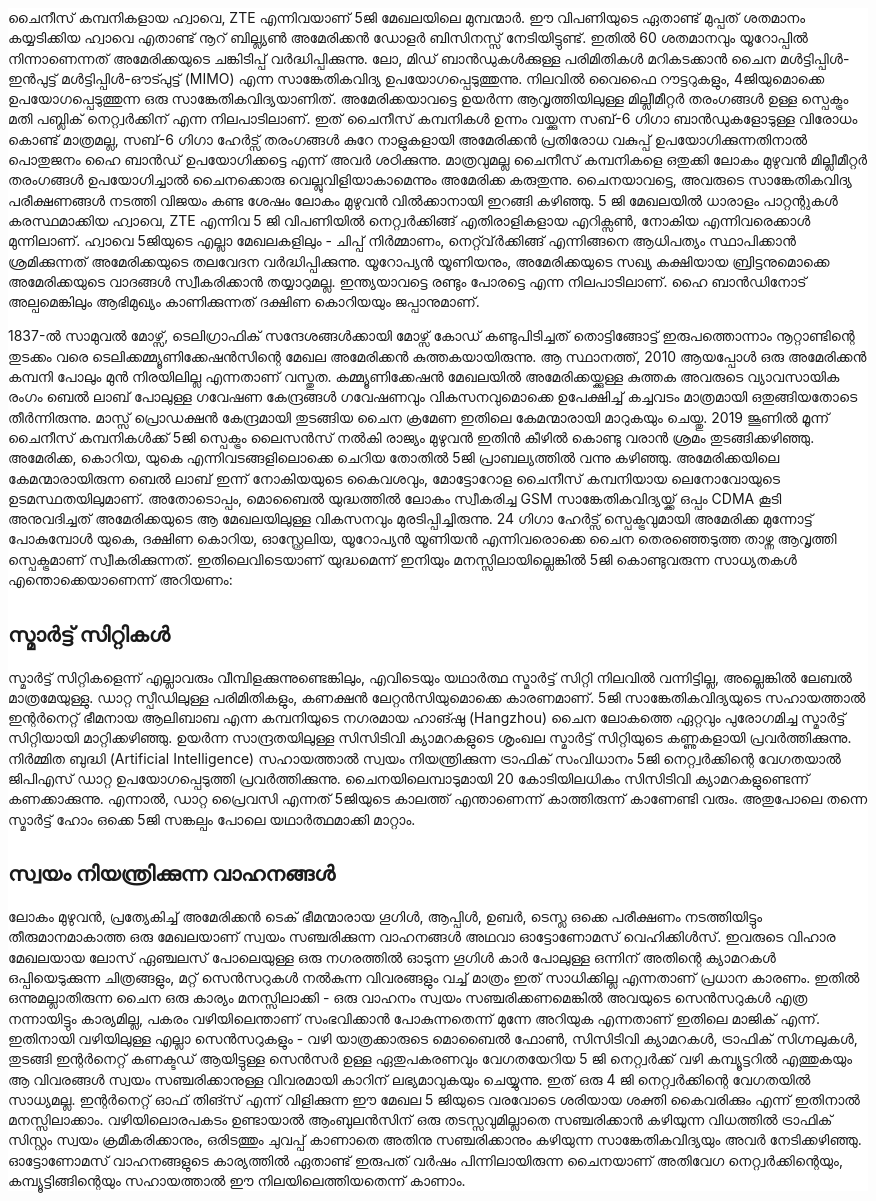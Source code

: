 ചൈനീസ് കമ്പനികളായ ഹ്വാവെ, ZTE എന്നിവയാണ് 5ജി മേഖലയിലെ മുമ്പന്മാർ. ഈ വിപണിയുടെ ഏതാണ്ട് മുപ്പത് ശതമാനം കയ്യടിക്കിയ ഹ്വാവെ എതാണ്ട് നൂറ് ബില്ല്യൺ അമേരിക്കൻ ഡോളർ ബിസിനസ്സ് നേടിയിട്ടുണ്ട്. ഇതിൽ 60 ശതമാനവും യൂറോപ്പിൽ നിന്നാണെന്നത് അമേരിക്കയുടെ ചങ്കിടിപ്പ് വർദ്ധിപ്പിക്കുന്നു. ലോ, മിഡ് ബാൻഡുകൾക്കുള്ള പരിമിതികൾ മറികടക്കാൻ ചൈന മൾട്ടിപ്പിൾ-ഇൻപുട്ട് മൾട്ടിപ്പിൾ-ഔട്പുട്ട് (MIMO) എന്ന സാങ്കേതികവിദ്യ ഉപയോഗപ്പെടുത്തുന്നു. നിലവിൽ വൈഫൈ റൗട്ടറുകളും, 4ജിയുമൊക്കെ ഉപയോഗപ്പെടുത്തുന്ന ഒരു സാങ്കേതികവിദ്യയാണിത്. അമേരിക്കയാവട്ടെ ഉയർന്ന ആവൃത്തിയിലുള്ള മില്ലീമീറ്റർ തരംഗങ്ങൾ ഉള്ള സ്പെക്ട്രം മതി പബ്ലിക് നെറ്റ്വർക്കിന് എന്ന നിലപാടിലാണ്. ഇത് ചൈനീസ് കമ്പനികൾ ഉന്നം വയ്ക്കുന്ന സബ്-6 ഗിഗാ ബാൻഡുകളോടുള്ള വിരോധം കൊണ്ട് മാത്രമല്ല, സബ്-6 ഗിഗാ ഹേർട്സ് തരംഗങ്ങൾ കുറേ നാളുകളായി അമേരിക്കൻ പ്രതിരോധ വകുപ്പ് ഉപയോഗിക്കുന്നതിനാൽ പൊതുജനം ഹൈ ബാൻഡ് ഉപയോഗിക്കട്ടെ എന്ന് അവർ ശഠിക്കുന്നു. മാത്രവുമല്ല ചൈനീസ് കമ്പനികളെ ഒതുക്കി ലോകം മുഴുവൻ മില്ലീമീറ്റർ തരംഗങ്ങൾ ഉപയോഗിച്ചാൽ ചൈനക്കൊരു വെല്ലുവിളിയാകാമെന്നും അമേരിക്ക കരുതുന്നു. ചൈനയാവട്ടെ, അവരുടെ സാങ്കേതികവിദ്യ പരീക്ഷണങ്ങൾ നടത്തി വിജയം കണ്ട ശേഷം ലോകം മുഴുവൻ വിൽക്കാനായി ഇറങ്ങി കഴിഞ്ഞു. 5 ജി മേഖലയിൽ ധാരാളം പാറ്റന്റുകൾ കരസ്ഥമാക്കിയ ഹ്വാവെ, ZTE എന്നിവ 5 ജി വിപണിയിൽ നെറ്റ്വർക്കിങ്ങ് എതിരാളികളായ എറിക്സൺ, നോകിയ എന്നിവരെക്കാൾ മുന്നിലാണ്. ഹ്വാവെ 5ജിയുടെ എല്ലാ മേഖലകളിലും - ചിപ്പ് നിർമ്മാണം, നെറ്റ്വ്ർക്കിങ്ങ് എന്നിങ്ങനെ ആധിപത്യം സ്ഥാപിക്കാൻ ശ്രമിക്കുന്നത് അമേരിക്കയുടെ തലവേദന വർദ്ധിപ്പിക്കുന്നു. യൂറോപ്യൻ യൂണിയനും, അമേരിക്കയുടെ സഖ്യ കക്ഷിയായ ബ്രിട്ടനുമൊക്കെ അമേരിക്കയുടെ വാദങ്ങൾ സ്വീകരിക്കാൻ തയ്യാറുമല്ല. ഇന്ത്യയാവട്ടെ രണ്ടും പോരട്ടെ എന്ന നിലപാടിലാണ്. ഹൈ ബാൻഡിനോട് അല്പമെങ്കിലും ആഭിമുഖ്യം കാണിക്കുന്നത് ദക്ഷിണ കൊറിയയും ജപ്പാനുമാണ്.

1837-ൽ സാമുവൽ മോഴ്സ്, ടെലിഗ്രാഫിക് സന്ദേശങ്ങൾക്കായി മോഴ്സ് കോഡ് കണ്ടുപിടിച്ചത് തൊട്ടിങ്ങോട്ട് ഇരുപത്തൊന്നാം നൂറ്റാണ്ടിന്റെ തുടക്കം വരെ ടെലിക്കമ്മ്യൂണിക്കേഷൻസിന്റെ മേഖല അമേരിക്കൻ കുത്തകയായിരുന്നു. ആ സ്ഥാനത്ത്, 2010 ആയപ്പോൾ ഒരു അമേരിക്കൻ കമ്പനി പോലും മുൻ നിരയിലില്ല എന്നതാണ് വസ്തുത. കമ്മ്യൂണിക്കേഷൻ മേഖലയിൽ അമേരിക്കയ്ക്കുള്ള കുത്തക അവരുടെ വ്യാവസായിക രംഗം ബെൽ ലാബ് പോലുള്ള ഗവേഷണ കേന്ദ്രങ്ങൾ ഗവേഷണവും വികസനവുമൊക്കെ ഉപേക്ഷിച്ച് കച്ചവടം മാത്രമായി ഒതുങ്ങിയതോടെ തീർന്നിരുന്നു. മാസ്സ് പ്രൊഡക്ഷൻ കേന്ദ്രമായി  തുടങ്ങിയ ചൈന ക്രമേണ ഇതിലെ കേമന്മാരായി മാറുകയും ചെയ്തു. 2019 ജൂണിൽ മൂന്ന് ചൈനീസ് കമ്പനികൾക്ക് 5ജി സ്പെക്ട്രം ലൈസൻസ് നൽകി രാജ്യം മുഴുവൻ ഇതിൻ കീഴിൽ കൊണ്ടു വരാൻ ശ്രമം തുടങ്ങിക്കഴിഞ്ഞു. അമേരിക്ക, കൊറിയ, യുകെ എന്നിവടങ്ങളിലൊക്കെ ചെറിയ തോതിൽ 5ജി പ്രാബല്യത്തിൽ വന്നു കഴിഞ്ഞു. അമേരിക്കയിലെ കേമന്മാരായിരുന്ന ബെൽ ലാബ് ഇന്ന് നോകിയയുടെ കൈവശവും, മോട്ടോറോള ചൈനീസ് കമ്പനിയായ ലെനോവോയുടെ ഉടമസ്ഥതയിലുമാണ്. അതോടൊപ്പം, മൊബൈൽ യുദ്ധത്തിൽ ലോകം സ്വീകരിച്ച GSM സാങ്കേതികവിദ്യയ്ക്ക് ഒപ്പം CDMA കൂടി അനുവദിച്ചത് അമേരിക്കയുടെ ആ മേഖലയിലുള്ള വികസനവും മുരടിപ്പിച്ചിരുന്നു. 24 ഗിഗാ ഹേർട്സ് സ്പെക്ട്രവുമായി അമേരിക്ക മുന്നോട്ട് പോകുമ്പോൾ യുകെ, ദക്ഷിണ കൊറിയ, ഓസ്റ്റ്രേലിയ, യൂറോപ്യൻ യൂണിയൻ എന്നിവരൊക്കെ ചൈന തെരഞ്ഞെടുത്ത താഴ്ന്ന ആവൃത്തി സ്പെക്ട്രമാണ് സ്വീകരിക്കുന്നത്. ഇതിലെവിടെയാണ് യുദ്ധമെന്ന് ഇനിയും മനസ്സിലായില്ലെങ്കിൽ 5ജി കൊണ്ടുവരുന്ന സാധ്യതകൾ എന്തൊക്കെയാണെന്ന് അറിയണം: 

## സ്മാർട്ട് സിറ്റികൾ

 സ്മാർട്ട് സിറ്റികളെന്ന് എല്ലാവരും വീമ്പിളക്കുന്നുണ്ടെങ്കിലും, എവിടെയും യഥാർത്ഥ സ്മാർട്ട് സിറ്റി നിലവിൽ വന്നിട്ടില്ല, അല്ലെങ്കിൽ ലേബൽ മാത്രമേയുള്ളു. ഡാറ്റ സ്പീഡിലുള്ള പരിമിതികളും, കണക്ഷൻ ലേറ്റൻസിയുമൊക്കെ കാരണമാണ്.  5ജി സാങ്കേതികവിദ്യയുടെ സഹായത്താൽ ഇന്റർനെറ്റ് ഭീമനായ ആലിബാബ എന്ന കമ്പനിയുടെ നഗരമായ ഹാങ്ഷു (Hangzhou) ചൈന ലോകത്തെ ഏറ്റവും പുരോഗമിച്ച സ്മാർട്ട് സിറ്റിയായി മാറ്റിക്കഴിഞ്ഞു. ഉയർന്ന സാന്ദ്രതയിലുള്ള സിസിടിവി ക്യാമറകളുടെ ശൃംഖല സ്മാർട്ട് സിറ്റിയുടെ കണ്ണുകളായി പ്രവർത്തിക്കുന്നു. നിർമ്മിത ബുദ്ധി (Artificial Intelligence) സഹായത്താൽ സ്വയം നിയന്ത്രിക്കുന്ന ട്രാഫിക് സംവിധാനം 5ജി നെറ്റ്വർക്കിന്റെ വേഗതയാൽ ജിപിഎസ് ഡാറ്റ ഉപയോഗപ്പെടുത്തി പ്രവർത്തിക്കുന്നു. ചൈനയിലെമ്പാടുമായി 20 കോടിയിലധികം സിസിടിവി ക്യാമറകളുണ്ടെന്ന് കണക്കാക്കുന്നു. എന്നാൽ, ഡാറ്റ പ്രൈവസി എന്നത് 5ജിയുടെ കാലത്ത് എന്താണെന്ന് കാത്തിരുന്ന് കാണേണ്ടി വരും.  അതുപോലെ തന്നെ സ്മാർട്ട് ഹോം ഒക്കെ 5ജി സങ്കല്പം പോലെ യഥാർത്ഥമാക്കി മാറ്റാം.

## സ്വയം നിയന്ത്രിക്കുന്ന വാഹനങ്ങൾ

ലോകം മുഴുവൻ, പ്രത്യേകിച്ച് അമേരിക്കൻ ടെക് ഭീമന്മാരായ ഗൂഗിൾ, ആപ്പിൾ, ഉബർ, ടെസ്ല  ഒക്കെ പരീക്ഷണം നടത്തിയിട്ടും തീരുമാനമാകാത്ത ഒരു മേഖലയാണ് സ്വയം സഞ്ചരിക്കുന്ന വാഹനങ്ങൾ അഥവാ ഓട്ടോണോമസ് വെഹിക്കിൾസ്. ഇവരുടെ വിഹാര മേഖലയായ ലോസ് ഏഞ്ചലസ് പോലെയുള്ള ഒരു നഗരത്തിൽ ഓടുന്ന ഗൂഗിൾ കാർ പോലുള്ള ഒന്നിന് അതിന്റെ ക്യാമറകൾ ഒപ്പിയെടുക്കുന്ന ചിത്രങ്ങളും, മറ്റ് സെൻസറുകൾ നൽകുന്ന വിവരങ്ങളും വച്ച് മാത്രം ഇത് സാധിക്കില്ല എന്നതാണ് പ്രധാന കാരണം. ഇതിൽ ഒന്നുമല്ലാതിരുന്ന ചൈന ഒരു കാര്യം മനസ്സിലാക്കി - ഒരു വാഹനം സ്വയം സഞ്ചരിക്കണമെങ്കിൽ അവയുടെ സെൻസറുകൾ എത്ര നന്നായിട്ടും കാര്യമില്ല, പകരം വഴിയിലെന്താണ് സംഭവിക്കാൻ പോകുന്നതെന്ന് മുന്നേ അറിയുക എന്നതാണ് ഇതിലെ മാജിക് എന്ന്. ഇതിനായി വഴിയിലുള്ള എല്ലാ സെൻസറുകളും - വഴി യാത്രക്കാരുടെ മൊബൈൽ ഫോൺ, സിസിടിവി ക്യാമറകൾ, ട്രാഫിക് സിഗ്നലുകൾ, തുടങ്ങി ഇന്റർനെറ്റ് കണക്ടഡ് ആയിട്ടുള്ള സെൻസർ ഉള്ള ഏതുപകരണവും വേഗതയേറിയ 5 ജി നെറ്റ്വർക്ക് വഴി കമ്പ്യൂട്ടറിൽ എത്തുകയും ആ വിവരങ്ങൾ സ്വയം സഞ്ചരിക്കാനുള്ള വിവരമായി കാറിന് ലഭ്യമാവുകയും ചെയ്യുന്നു. ഇത് ഒരു 4 ജി നെറ്റ്വർക്കിന്റെ വേഗതയിൽ സാധ്യമല്ല. ഇന്റർനെറ്റ് ഓഫ് തിങ്സ് എന്ന് വിളിക്കുന്ന ഈ മേഖല 5 ജിയുടെ വരവോടെ ശരിയായ ശക്തി കൈവരിക്കും എന്ന് ഇതിനാൽ മനസ്സിലാക്കാം. വഴിയിലൊരപകടം ഉണ്ടായാൽ ആംബുലൻസിന് ഒരു തടസ്സവുമില്ലാതെ സഞ്ചരിക്കാൻ കഴിയുന്ന വിധത്തിൽ ട്രാഫിക് സിസ്റ്റം സ്വയം ക്രമീകരിക്കാനും, ഒരിടത്തും ചുവപ്പ് കാണാതെ അതിനു സഞ്ചരിക്കാനും കഴിയുന്ന സാങ്കേതികവിദ്യയും അവർ നേടിക്കഴിഞ്ഞു. ഓട്ടോണോമസ് വാഹനങ്ങളുടെ കാര്യത്തിൽ ഏതാണ്ട് ഇരുപത് വർഷം പിന്നിലായിരുന്ന ചൈനയാണ് അതിവേഗ നെറ്റ്വർക്കിന്റെയും, കമ്പ്യൂട്ടിങ്ങിന്റെയും സഹായത്താൽ ഈ നിലയിലെത്തിയതെന്ന് കാണാം. 
